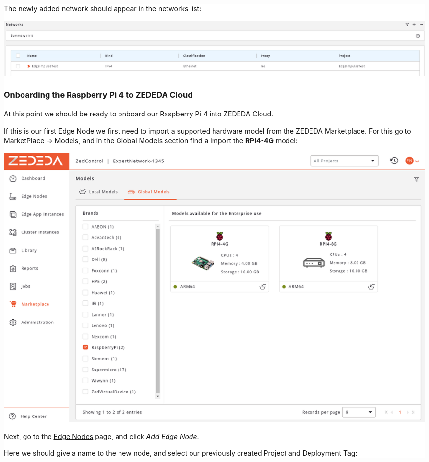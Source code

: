 The newly added network should appear in the networks list:

![Networks](../.gitbook/assets/zededa-model-monitoring/02-03-networks.png)

### Onboarding the Raspberry Pi 4 to ZEDEDA Cloud

At this point we should be ready to onboard our Raspberry Pi 4 into ZEDEDA Cloud.

If this is our first Edge Node we first need to import a supported hardware model from the ZEDEDA Marketplace. For this go to [MarketPlace -> Models](https://zedcontrol.gmwtus.zededa.net/marketplace/models/list), and in the Global Models section find a import the **RPi4-4G** model:

![](../.gitbook/assets/zededa-model-monitoring/03-00-import-rpi4.png)

Next, go to the [Edge Nodes](https://zedcontrol.gmwtus.zededa.net/edge-nodes/list) page, and click _Add Edge Node_.

Here we should give a name to the new node, and select our previously created Project and Deployment Tag:
